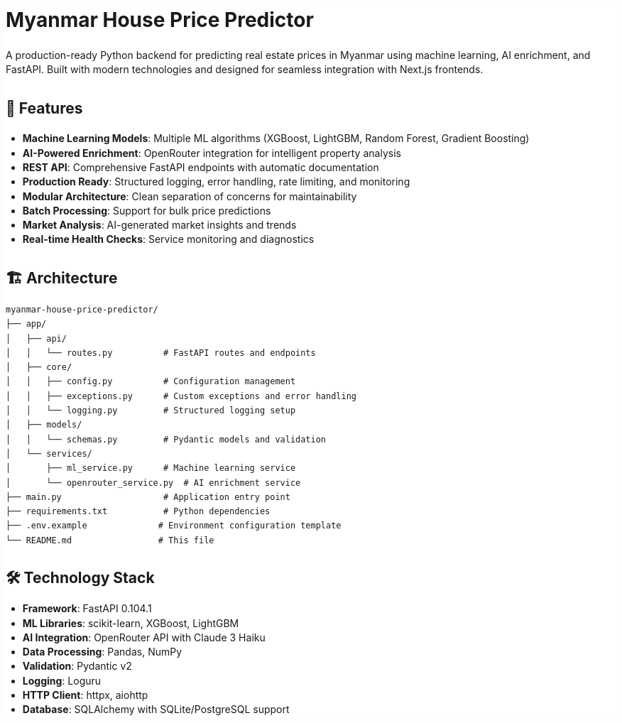 # Myanmar House Price Predictor

A production-ready Python backend for predicting real estate prices in Myanmar using machine learning, AI enrichment, and FastAPI. Built with modern technologies and designed for seamless integration with Next.js frontends.

## 🚀 Features

- **Machine Learning Models**: Multiple ML algorithms (XGBoost, LightGBM, Random Forest, Gradient Boosting)
- **AI-Powered Enrichment**: OpenRouter integration for intelligent property analysis
- **REST API**: Comprehensive FastAPI endpoints with automatic documentation
- **Production Ready**: Structured logging, error handling, rate limiting, and monitoring
- **Modular Architecture**: Clean separation of concerns for maintainability
- **Batch Processing**: Support for bulk price predictions
- **Market Analysis**: AI-generated market insights and trends
- **Real-time Health Checks**: Service monitoring and diagnostics

## 🏗️ Architecture

```
myanmar-house-price-predictor/
├── app/
│   ├── api/
│   │   └── routes.py          # FastAPI routes and endpoints
│   ├── core/
│   │   ├── config.py          # Configuration management
│   │   ├── exceptions.py      # Custom exceptions and error handling
│   │   └── logging.py         # Structured logging setup
│   ├── models/
│   │   └── schemas.py         # Pydantic models and validation
│   └── services/
│       ├── ml_service.py      # Machine learning service
│       └── openrouter_service.py  # AI enrichment service
├── main.py                    # Application entry point
├── requirements.txt           # Python dependencies
├── .env.example              # Environment configuration template
└── README.md                 # This file
```

## 🛠️ Technology Stack

- **Framework**: FastAPI 0.104.1
- **ML Libraries**: scikit-learn, XGBoost, LightGBM
- **AI Integration**: OpenRouter API with Claude 3 Haiku
- **Data Processing**: Pandas, NumPy
- **Validation**: Pydantic v2
- **Logging**: Loguru
- **HTTP Client**: httpx, aiohttp
- **Database**: SQLAlchemy with SQLite/PostgreSQL support
